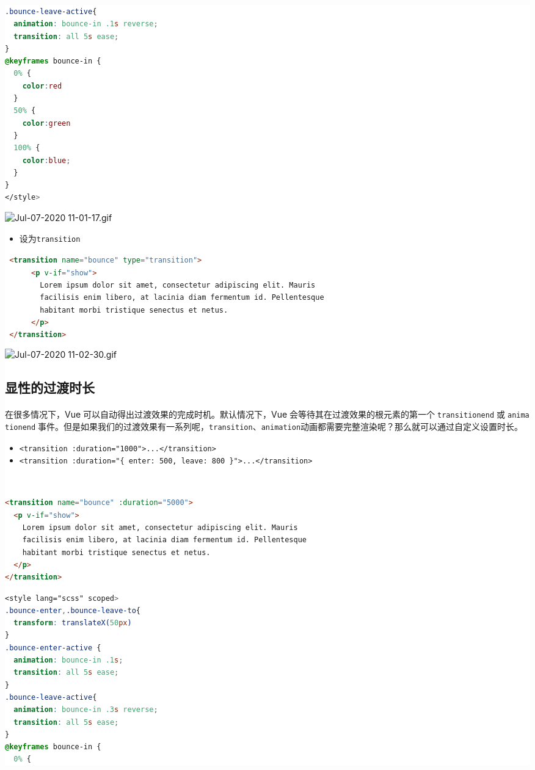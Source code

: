 ```css
.bounce-leave-active{
  animation: bounce-in .1s reverse;
  transition: all 5s ease;
}
@keyframes bounce-in {
  0% {
    color:red
  }
  50% {
    color:green
  }
  100% {
    color:blue;
  }
}
</style>
```
![Jul-07-2020 11-01-17.gif](https://cdn.nlark.com/yuque/0/2020/gif/377922/1594090973108-c983efca-aab9-411f-9ac1-6710262cdd3a.gif#align=left&display=inline&height=239&margin=%5Bobject%20Object%5D&name=Jul-07-2020%2011-01-17.gif&originHeight=320&originWidth=640&size=223468&status=done&style=none&width=477)

- 设为`transition`
```html
 <transition name="bounce" type="transition">
      <p v-if="show">
        Lorem ipsum dolor sit amet, consectetur adipiscing elit. Mauris
        facilisis enim libero, at lacinia diam fermentum id. Pellentesque
        habitant morbi tristique senectus et netus.
      </p>
 </transition>
```
![Jul-07-2020 11-02-30.gif](https://cdn.nlark.com/yuque/0/2020/gif/377922/1594091049902-2cce377f-809a-4a52-b190-562576fc876b.gif#align=left&display=inline&height=259&margin=%5Bobject%20Object%5D&name=Jul-07-2020%2011-02-30.gif&originHeight=320&originWidth=636&size=704643&status=done&style=none&width=514)


## 显性的过渡时长
在很多情况下，Vue 可以自动得出过渡效果的完成时机。默认情况下，Vue 会等待其在过渡效果的根元素的第一个 `transitionend` 或 `animationend` 事件。但是如果我们的过渡效果有一系列呢，`transition`、`animation`动画都需要完整渲染呢？那么就可以通过自定义设置时长。

- `<transition :duration="1000">...</transition>`
- `<transition :duration="{ enter: 500, leave: 800 }">...</transition>`

     
```html
<transition name="bounce" :duration="5000">
  <p v-if="show">
    Lorem ipsum dolor sit amet, consectetur adipiscing elit. Mauris
    facilisis enim libero, at lacinia diam fermentum id. Pellentesque
    habitant morbi tristique senectus et netus.
  </p>
</transition>
```
```css
<style lang="scss" scoped>
.bounce-enter,.bounce-leave-to{
  transform: translateX(50px)
}
.bounce-enter-active {
  animation: bounce-in .1s;
  transition: all 5s ease;
}
.bounce-leave-active{
  animation: bounce-in .3s reverse;
  transition: all 5s ease;
}
@keyframes bounce-in {
  0% {
```